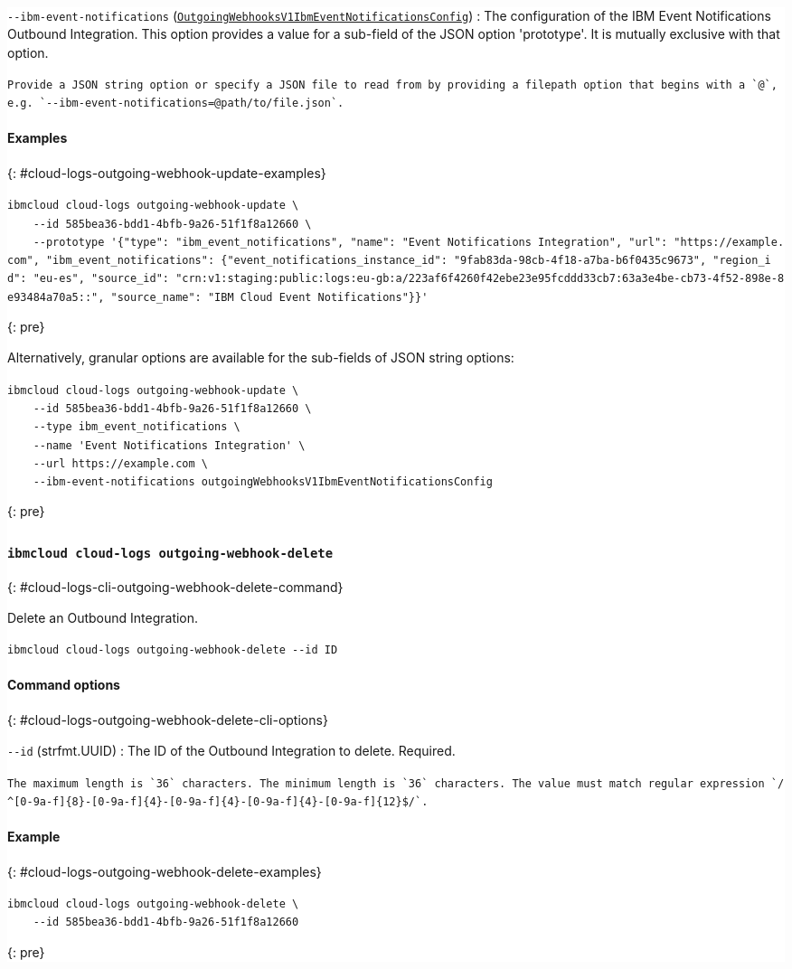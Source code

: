 `--ibm-event-notifications` ([`OutgoingWebhooksV1IbmEventNotificationsConfig`](#cli-outgoing-webhooks-v1-ibm-event-notifications-config-example-schema))
:   The configuration of the IBM Event Notifications Outbound Integration. This option provides a value for a sub-field of the JSON option 'prototype'. It is mutually exclusive with that option.

    Provide a JSON string option or specify a JSON file to read from by providing a filepath option that begins with a `@`, e.g. `--ibm-event-notifications=@path/to/file.json`.

#### Examples
{: #cloud-logs-outgoing-webhook-update-examples}

```text
ibmcloud cloud-logs outgoing-webhook-update \
    --id 585bea36-bdd1-4bfb-9a26-51f1f8a12660 \
    --prototype '{"type": "ibm_event_notifications", "name": "Event Notifications Integration", "url": "https://example.com", "ibm_event_notifications": {"event_notifications_instance_id": "9fab83da-98cb-4f18-a7ba-b6f0435c9673", "region_id": "eu-es", "source_id": "crn:v1:staging:public:logs:eu-gb:a/223af6f4260f42ebe23e95fcddd33cb7:63a3e4be-cb73-4f52-898e-8e93484a70a5::", "source_name": "IBM Cloud Event Notifications"}}'
```
{: pre}

Alternatively, granular options are available for the sub-fields of JSON string options:
```text
ibmcloud cloud-logs outgoing-webhook-update \
    --id 585bea36-bdd1-4bfb-9a26-51f1f8a12660 \
    --type ibm_event_notifications \
    --name 'Event Notifications Integration' \
    --url https://example.com \
    --ibm-event-notifications outgoingWebhooksV1IbmEventNotificationsConfig
```
{: pre}

### `ibmcloud cloud-logs outgoing-webhook-delete`
{: #cloud-logs-cli-outgoing-webhook-delete-command}

Delete an Outbound Integration.

```text
ibmcloud cloud-logs outgoing-webhook-delete --id ID
```


#### Command options
{: #cloud-logs-outgoing-webhook-delete-cli-options}

`--id` (strfmt.UUID)
:   The ID of the Outbound Integration to delete. Required.

    The maximum length is `36` characters. The minimum length is `36` characters. The value must match regular expression `/^[0-9a-f]{8}-[0-9a-f]{4}-[0-9a-f]{4}-[0-9a-f]{4}-[0-9a-f]{12}$/`.

#### Example
{: #cloud-logs-outgoing-webhook-delete-examples}

```text
ibmcloud cloud-logs outgoing-webhook-delete \
    --id 585bea36-bdd1-4bfb-9a26-51f1f8a12660
```
{: pre}
